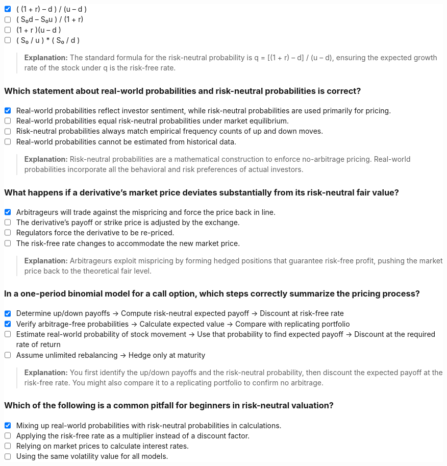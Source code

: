 - [x] ( (1 + r) – d ) / (u – d )
- [ ] ( S₀d – S₀u ) / (1 + r)
- [ ] (1 + r )(u – d )
- [ ] ( S₀ / u ) * ( S₀ / d )

> **Explanation:** The standard formula for the risk-neutral probability is q = [(1 + r) – d] / (u – d), ensuring the expected growth rate of the stock under q is the risk-free rate.

### Which statement about real-world probabilities and risk-neutral probabilities is correct?

- [x] Real-world probabilities reflect investor sentiment, while risk-neutral probabilities are used primarily for pricing.
- [ ] Real-world probabilities equal risk-neutral probabilities under market equilibrium.
- [ ] Risk-neutral probabilities always match empirical frequency counts of up and down moves.
- [ ] Real-world probabilities cannot be estimated from historical data.

> **Explanation:** Risk-neutral probabilities are a mathematical construction to enforce no-arbitrage pricing. Real-world probabilities incorporate all the behavioral and risk preferences of actual investors.

### What happens if a derivative’s market price deviates substantially from its risk-neutral fair value?

- [x] Arbitrageurs will trade against the mispricing and force the price back in line.
- [ ] The derivative’s payoff or strike price is adjusted by the exchange.
- [ ] Regulators force the derivative to be re-priced.
- [ ] The risk-free rate changes to accommodate the new market price.

> **Explanation:** Arbitrageurs exploit mispricing by forming hedged positions that guarantee risk-free profit, pushing the market price back to the theoretical fair level.

### In a one-period binomial model for a call option, which steps correctly summarize the pricing process?

- [x] Determine up/down payoffs → Compute risk-neutral expected payoff → Discount at risk-free rate
- [x] Verify arbitrage-free probabilities → Calculate expected value → Compare with replicating portfolio
- [ ] Estimate real-world probability of stock movement → Use that probability to find expected payoff → Discount at the required rate of return
- [ ] Assume unlimited rebalancing → Hedge only at maturity

> **Explanation:** You first identify the up/down payoffs and the risk-neutral probability, then discount the expected payoff at the risk-free rate. You might also compare it to a replicating portfolio to confirm no arbitrage.

### Which of the following is a common pitfall for beginners in risk-neutral valuation?

- [x] Mixing up real-world probabilities with risk-neutral probabilities in calculations.
- [ ] Applying the risk-free rate as a multiplier instead of a discount factor.
- [ ] Relying on market prices to calculate interest rates.
- [ ] Using the same volatility value for all models.
